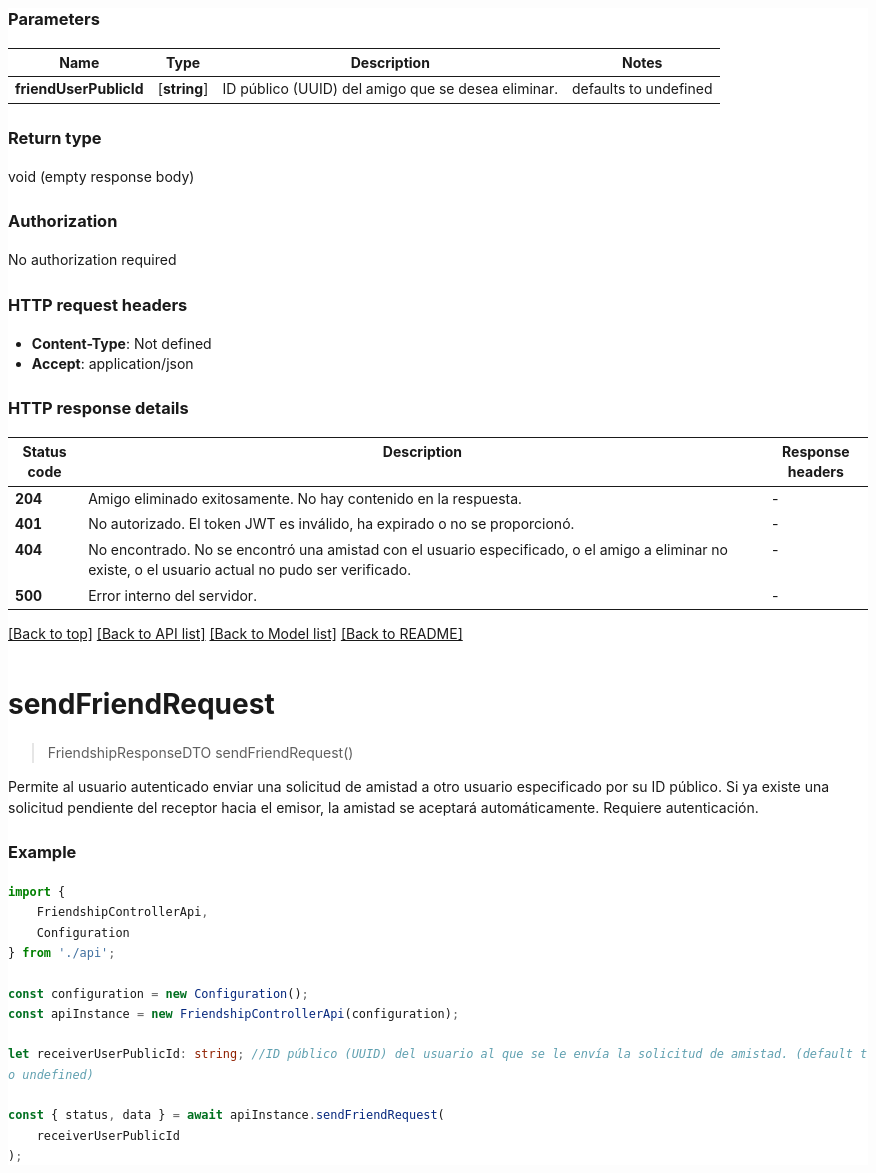 ### Parameters

|Name | Type | Description  | Notes|
|------------- | ------------- | ------------- | -------------|
| **friendUserPublicId** | [**string**] | ID público (UUID) del amigo que se desea eliminar. | defaults to undefined|


### Return type

void (empty response body)

### Authorization

No authorization required

### HTTP request headers

 - **Content-Type**: Not defined
 - **Accept**: application/json


### HTTP response details
| Status code | Description | Response headers |
|-------------|-------------|------------------|
|**204** | Amigo eliminado exitosamente. No hay contenido en la respuesta. |  -  |
|**401** | No autorizado. El token JWT es inválido, ha expirado o no se proporcionó. |  -  |
|**404** | No encontrado. No se encontró una amistad con el usuario especificado, o el amigo a eliminar no existe, o el usuario actual no pudo ser verificado. |  -  |
|**500** | Error interno del servidor. |  -  |

[[Back to top]](#) [[Back to API list]](../README.md#documentation-for-api-endpoints) [[Back to Model list]](../README.md#documentation-for-models) [[Back to README]](../README.md)

# **sendFriendRequest**
> FriendshipResponseDTO sendFriendRequest()

Permite al usuario autenticado enviar una solicitud de amistad a otro usuario especificado por su ID público. Si ya existe una solicitud pendiente del receptor hacia el emisor, la amistad se aceptará automáticamente. Requiere autenticación.

### Example

```typescript
import {
    FriendshipControllerApi,
    Configuration
} from './api';

const configuration = new Configuration();
const apiInstance = new FriendshipControllerApi(configuration);

let receiverUserPublicId: string; //ID público (UUID) del usuario al que se le envía la solicitud de amistad. (default to undefined)

const { status, data } = await apiInstance.sendFriendRequest(
    receiverUserPublicId
);
```
